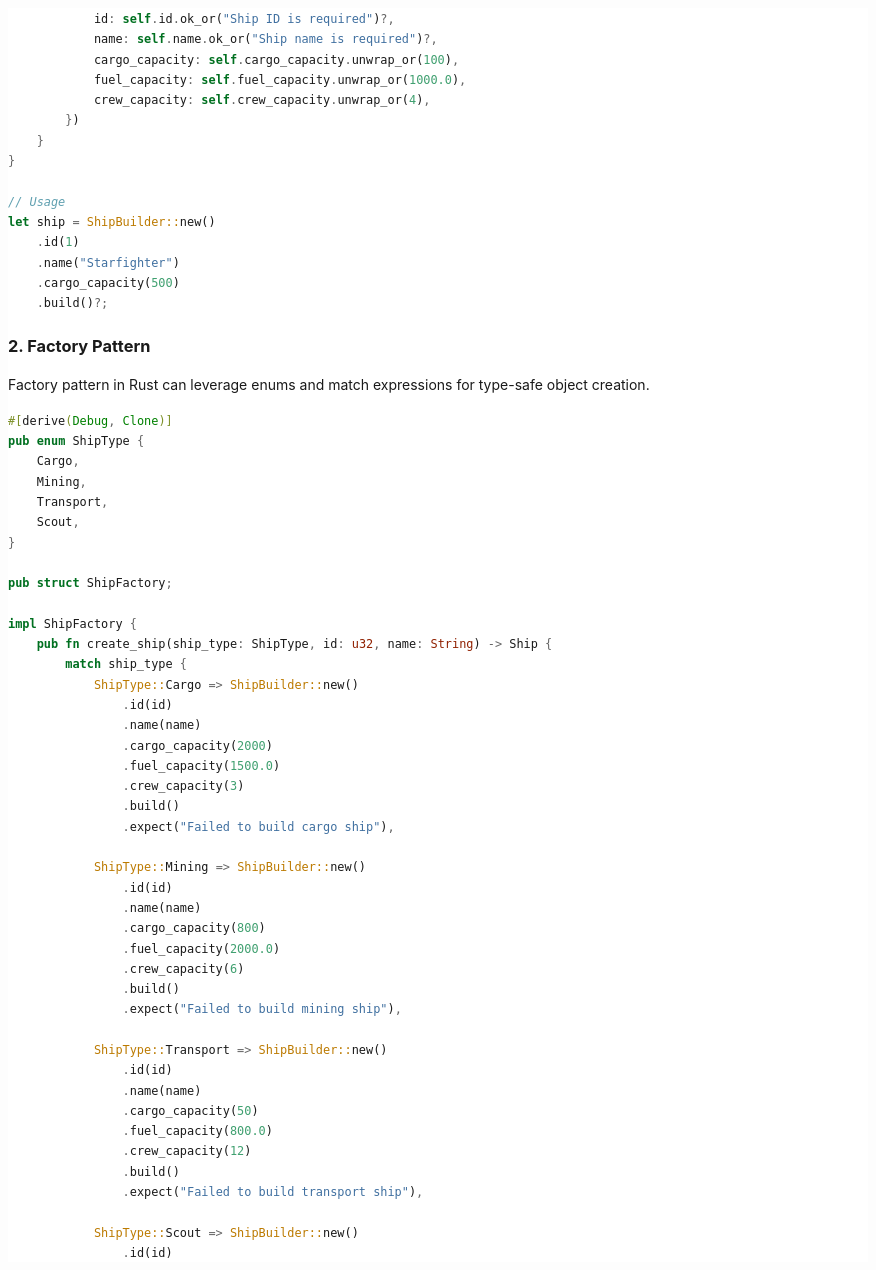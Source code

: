 ```rust
            id: self.id.ok_or("Ship ID is required")?,
            name: self.name.ok_or("Ship name is required")?,
            cargo_capacity: self.cargo_capacity.unwrap_or(100),
            fuel_capacity: self.fuel_capacity.unwrap_or(1000.0),
            crew_capacity: self.crew_capacity.unwrap_or(4),
        })
    }
}

// Usage
let ship = ShipBuilder::new()
    .id(1)
    .name("Starfighter")
    .cargo_capacity(500)
    .build()?;
```

### 2. Factory Pattern
Factory pattern in Rust can leverage enums and match expressions for type-safe object creation.

```rust
#[derive(Debug, Clone)]
pub enum ShipType {
    Cargo,
    Mining,
    Transport,
    Scout,
}

pub struct ShipFactory;

impl ShipFactory {
    pub fn create_ship(ship_type: ShipType, id: u32, name: String) -> Ship {
        match ship_type {
            ShipType::Cargo => ShipBuilder::new()
                .id(id)
                .name(name)
                .cargo_capacity(2000)
                .fuel_capacity(1500.0)
                .crew_capacity(3)
                .build()
                .expect("Failed to build cargo ship"),
                
            ShipType::Mining => ShipBuilder::new()
                .id(id)
                .name(name)
                .cargo_capacity(800)
                .fuel_capacity(2000.0)
                .crew_capacity(6)
                .build()
                .expect("Failed to build mining ship"),
                
            ShipType::Transport => ShipBuilder::new()
                .id(id)
                .name(name)
                .cargo_capacity(50)
                .fuel_capacity(800.0)
                .crew_capacity(12)
                .build()
                .expect("Failed to build transport ship"),
                
            ShipType::Scout => ShipBuilder::new()
                .id(id)
```